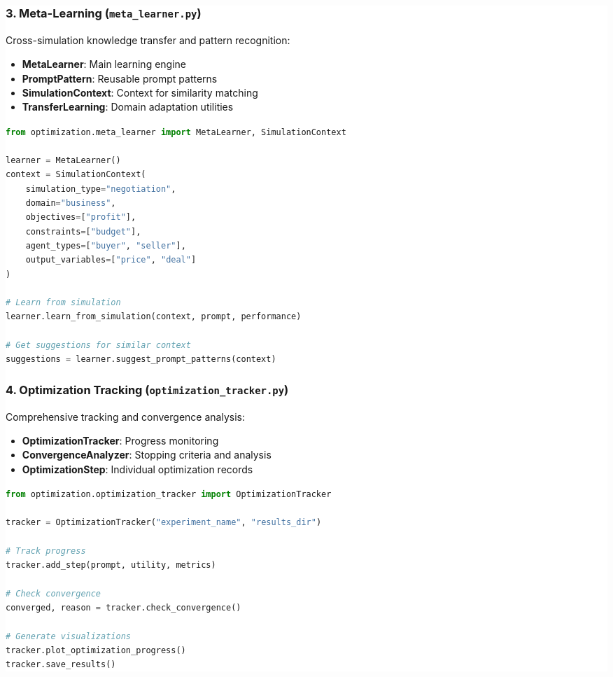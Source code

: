 ```python
```

### 3. Meta-Learning (`meta_learner.py`)

Cross-simulation knowledge transfer and pattern recognition:

- **MetaLearner**: Main learning engine
- **PromptPattern**: Reusable prompt patterns
- **SimulationContext**: Context for similarity matching
- **TransferLearning**: Domain adaptation utilities

```python
from optimization.meta_learner import MetaLearner, SimulationContext

learner = MetaLearner()
context = SimulationContext(
    simulation_type="negotiation",
    domain="business",
    objectives=["profit"],
    constraints=["budget"],
    agent_types=["buyer", "seller"],
    output_variables=["price", "deal"]
)

# Learn from simulation
learner.learn_from_simulation(context, prompt, performance)

# Get suggestions for similar context
suggestions = learner.suggest_prompt_patterns(context)
```

### 4. Optimization Tracking (`optimization_tracker.py`)

Comprehensive tracking and convergence analysis:

- **OptimizationTracker**: Progress monitoring
- **ConvergenceAnalyzer**: Stopping criteria and analysis
- **OptimizationStep**: Individual optimization records

```python
from optimization.optimization_tracker import OptimizationTracker

tracker = OptimizationTracker("experiment_name", "results_dir")

# Track progress
tracker.add_step(prompt, utility, metrics)

# Check convergence
converged, reason = tracker.check_convergence()

# Generate visualizations
tracker.plot_optimization_progress()
tracker.save_results()
```
